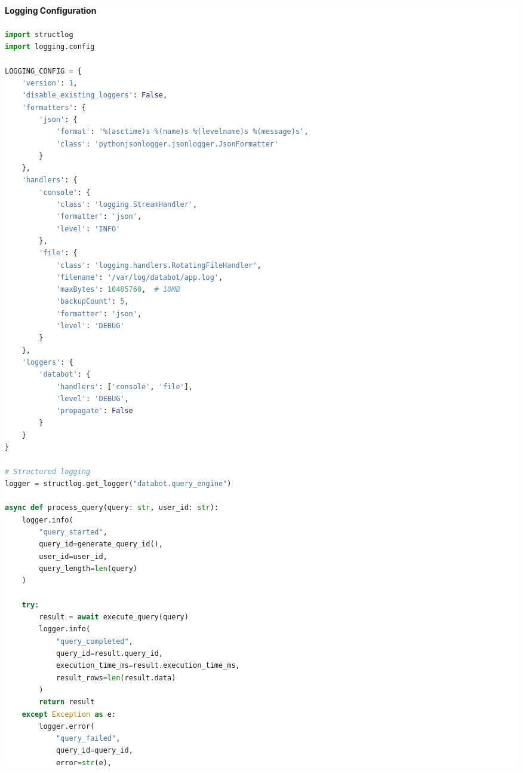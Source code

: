 #### **Logging Configuration**
```python
import structlog
import logging.config

LOGGING_CONFIG = {
    'version': 1,
    'disable_existing_loggers': False,
    'formatters': {
        'json': {
            'format': '%(asctime)s %(name)s %(levelname)s %(message)s',
            'class': 'pythonjsonlogger.jsonlogger.JsonFormatter'
        }
    },
    'handlers': {
        'console': {
            'class': 'logging.StreamHandler',
            'formatter': 'json',
            'level': 'INFO'
        },
        'file': {
            'class': 'logging.handlers.RotatingFileHandler',
            'filename': '/var/log/databot/app.log',
            'maxBytes': 10485760,  # 10MB
            'backupCount': 5,
            'formatter': 'json',
            'level': 'DEBUG'
        }
    },
    'loggers': {
        'databot': {
            'handlers': ['console', 'file'],
            'level': 'DEBUG',
            'propagate': False
        }
    }
}

# Structured logging
logger = structlog.get_logger("databot.query_engine")

async def process_query(query: str, user_id: str):
    logger.info(
        "query_started",
        query_id=generate_query_id(),
        user_id=user_id,
        query_length=len(query)
    )
    
    try:
        result = await execute_query(query)
        logger.info(
            "query_completed",
            query_id=result.query_id,
            execution_time_ms=result.execution_time_ms,
            result_rows=len(result.data)
        )
        return result
    except Exception as e:
        logger.error(
            "query_failed",
            query_id=query_id,
            error=str(e),
```